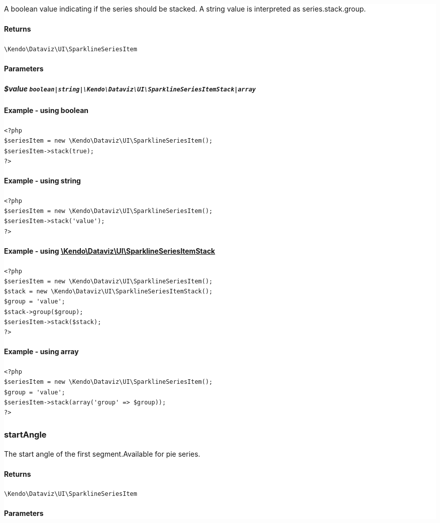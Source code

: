 A boolean value indicating if the series should be stacked.
A string value is interpreted as series.stack.group.

#### Returns
`\Kendo\Dataviz\UI\SparklineSeriesItem`

#### Parameters

##### $value `boolean|string|\Kendo\Dataviz\UI\SparklineSeriesItemStack|array`




#### Example  - using boolean
    <?php
    $seriesItem = new \Kendo\Dataviz\UI\SparklineSeriesItem();
    $seriesItem->stack(true);
    ?>

#### Example  - using string
    <?php
    $seriesItem = new \Kendo\Dataviz\UI\SparklineSeriesItem();
    $seriesItem->stack('value');
    ?>


#### Example - using [\Kendo\Dataviz\UI\SparklineSeriesItemStack](/kendo-ui/api/wrappers/php/Kendo/Dataviz/UI/SparklineSeriesItemStack)
    <?php
    $seriesItem = new \Kendo\Dataviz\UI\SparklineSeriesItem();
    $stack = new \Kendo\Dataviz\UI\SparklineSeriesItemStack();
    $group = 'value';
    $stack->group($group);
    $seriesItem->stack($stack);
    ?>

#### Example - using array

    <?php
    $seriesItem = new \Kendo\Dataviz\UI\SparklineSeriesItem();
    $group = 'value';
    $seriesItem->stack(array('group' => $group));
    ?>

### startAngle
The start angle of the first segment.Available for pie series.

#### Returns
`\Kendo\Dataviz\UI\SparklineSeriesItem`

#### Parameters
